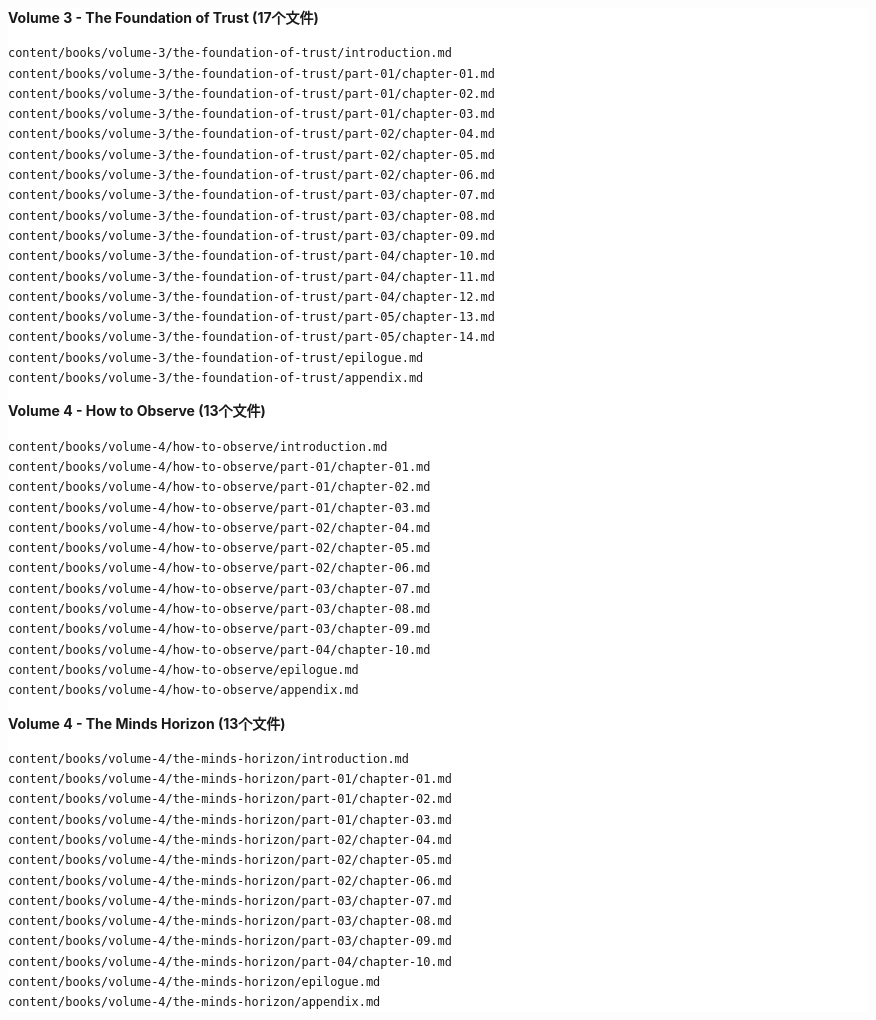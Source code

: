 ```
```

**Volume 3 - The Foundation of Trust (17个文件)**

```
content/books/volume-3/the-foundation-of-trust/introduction.md
content/books/volume-3/the-foundation-of-trust/part-01/chapter-01.md
content/books/volume-3/the-foundation-of-trust/part-01/chapter-02.md
content/books/volume-3/the-foundation-of-trust/part-01/chapter-03.md
content/books/volume-3/the-foundation-of-trust/part-02/chapter-04.md
content/books/volume-3/the-foundation-of-trust/part-02/chapter-05.md
content/books/volume-3/the-foundation-of-trust/part-02/chapter-06.md
content/books/volume-3/the-foundation-of-trust/part-03/chapter-07.md
content/books/volume-3/the-foundation-of-trust/part-03/chapter-08.md
content/books/volume-3/the-foundation-of-trust/part-03/chapter-09.md
content/books/volume-3/the-foundation-of-trust/part-04/chapter-10.md
content/books/volume-3/the-foundation-of-trust/part-04/chapter-11.md
content/books/volume-3/the-foundation-of-trust/part-04/chapter-12.md
content/books/volume-3/the-foundation-of-trust/part-05/chapter-13.md
content/books/volume-3/the-foundation-of-trust/part-05/chapter-14.md
content/books/volume-3/the-foundation-of-trust/epilogue.md
content/books/volume-3/the-foundation-of-trust/appendix.md
```

**Volume 4 - How to Observe (13个文件)**

```
content/books/volume-4/how-to-observe/introduction.md
content/books/volume-4/how-to-observe/part-01/chapter-01.md
content/books/volume-4/how-to-observe/part-01/chapter-02.md
content/books/volume-4/how-to-observe/part-01/chapter-03.md
content/books/volume-4/how-to-observe/part-02/chapter-04.md
content/books/volume-4/how-to-observe/part-02/chapter-05.md
content/books/volume-4/how-to-observe/part-02/chapter-06.md
content/books/volume-4/how-to-observe/part-03/chapter-07.md
content/books/volume-4/how-to-observe/part-03/chapter-08.md
content/books/volume-4/how-to-observe/part-03/chapter-09.md
content/books/volume-4/how-to-observe/part-04/chapter-10.md
content/books/volume-4/how-to-observe/epilogue.md
content/books/volume-4/how-to-observe/appendix.md
```

**Volume 4 - The Minds Horizon (13个文件)**

```
content/books/volume-4/the-minds-horizon/introduction.md
content/books/volume-4/the-minds-horizon/part-01/chapter-01.md
content/books/volume-4/the-minds-horizon/part-01/chapter-02.md
content/books/volume-4/the-minds-horizon/part-01/chapter-03.md
content/books/volume-4/the-minds-horizon/part-02/chapter-04.md
content/books/volume-4/the-minds-horizon/part-02/chapter-05.md
content/books/volume-4/the-minds-horizon/part-02/chapter-06.md
content/books/volume-4/the-minds-horizon/part-03/chapter-07.md
content/books/volume-4/the-minds-horizon/part-03/chapter-08.md
content/books/volume-4/the-minds-horizon/part-03/chapter-09.md
content/books/volume-4/the-minds-horizon/part-04/chapter-10.md
content/books/volume-4/the-minds-horizon/epilogue.md
content/books/volume-4/the-minds-horizon/appendix.md
```
